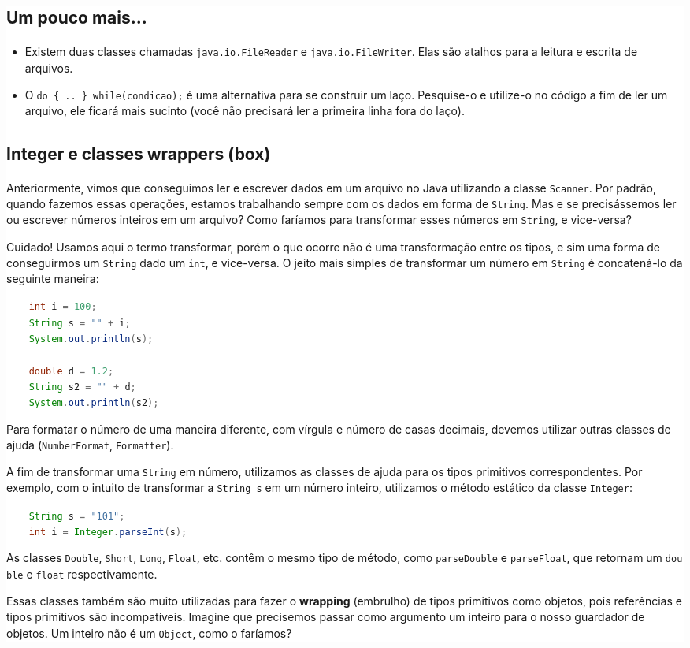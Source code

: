 


## Um pouco mais...

* Existem duas classes chamadas `java.io.FileReader` e `java.io.FileWriter`. Elas são atalhos
para a leitura e escrita de arquivos.

* O `do { .. } while(condicao);` é uma alternativa para se construir um laço. Pesquise-o e utilize-o
no código a fim de ler um arquivo, ele ficará mais sucinto (você não precisará ler a primeira linha fora
do laço).


## Integer e classes wrappers (box)

Anteriormente, vimos que conseguimos ler e escrever dados em um arquivo no Java utilizando a classe `Scanner`. Por padrão, quando fazemos essas operações, estamos trabalhando sempre com os dados em forma de `String`. Mas e se precisássemos ler ou escrever números inteiros em um arquivo? Como faríamos para transformar esses números em `String`, e vice-versa?

Cuidado! Usamos aqui o termo transformar, porém o que ocorre não é uma transformação entre os tipos, e sim uma forma de conseguirmos um `String` dado um `int`, e vice-versa. O jeito mais simples de transformar um número em `String` é concatená-lo da seguinte maneira:

``` java
	int i = 100;
	String s = "" + i;
	System.out.println(s);

	double d = 1.2;
	String s2 = "" + d;
	System.out.println(s2);
```

 

Para formatar o número de uma maneira diferente, com vírgula e número de casas decimais, devemos
utilizar outras classes de ajuda (`NumberFormat`, `Formatter`).

A fim de transformar uma `String` em número, utilizamos as classes de ajuda para os tipos primitivos
correspondentes. Por exemplo, com o intuito de transformar a `String s` em um número inteiro, utilizamos o
método estático da classe `Integer`:

``` java
	String s = "101";
	int i = Integer.parseInt(s);
```

As classes `Double`, `Short`, `Long`, `Float`, etc. contêm o mesmo tipo de método, como
`parseDouble` e `parseFloat`, que retornam um `double` e `float` respectivamente.


Essas classes também são muito utilizadas para fazer o **wrapping** (embrulho) de tipos primitivos
como objetos, pois referências e tipos primitivos são incompatíveis. Imagine que precisemos passar
como argumento um inteiro para o nosso guardador de objetos. Um inteiro não é um `Object`, como o
faríamos?
